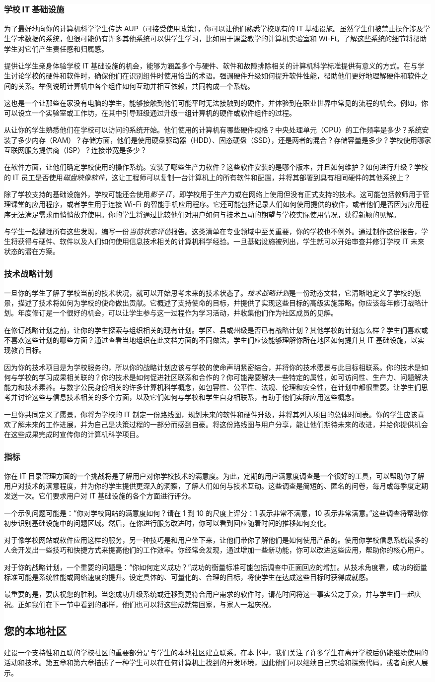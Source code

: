 ### 学校 IT 基础设施

为了最好地向你的计算机科学学生传达 AUP（可接受使用政策），你可以让他们熟悉学校现有的 IT 基础设施。虽然学生们被禁止操作涉及学生学术数据的系统，但很可能仍有许多其他系统可以供学生学习，比如用于课堂教学的计算机实验室和 Wi-Fi。了解这些系统的细节将帮助学生对它们产生责任感和归属感。

提供让学生亲身体验学校 IT 基础设施的机会，能够为涵盖多个与硬件、软件和故障排除相关的计算机科学标准提供有意义的方式。在与学生讨论学校的硬件和软件时，确保他们在识别组件时使用恰当的术语。强调硬件升级如何提升软件性能，帮助他们更好地理解硬件和软件之间的关系。举例说明计算机中各个组件如何互动并相互依赖，共同构成一个系统。

这也是一个让那些在家没有电脑的学生，能够接触到他们可能平时无法接触到的硬件，并体验到在职业世界中常见的流程的机会。例如，你可以设立一个实验室或工作坊，在其中引导班级通过升级一组计算机的硬件或软件组件的过程。

从让你的学生熟悉他们在学校可以访问的系统开始。他们使用的计算机有哪些硬件规格？中央处理单元（CPU）的工作频率是多少？系统安装了多少内存（RAM）？存储方面，他们是使用硬盘驱动器（HDD）、固态硬盘（SSD），还是两者的混合？存储容量是多少？学校使用哪家互联网服务提供商（ISP）？连接带宽是多少？

在软件方面，让他们确定学校使用的操作系统。安装了哪些生产力软件？这些软件安装的是哪个版本，并且如何维护？如何进行升级？学校的 IT 员工是否使用*磁盘映像软件*，这让工程师可以复制一台计算机上的所有软件和配置，并将其部署到具有相同硬件的其他系统上？

除了学校支持的基础设施外，学校可能还会使用*影子 IT*，即学校用于生产力或在网络上使用但没有正式支持的技术。这可能包括教师用于管理课堂的应用程序，或者学生用于连接 Wi-Fi 的智能手机应用程序。它还可能包括记录人们如何使用提供的软件，或者他们是否因为应用程序无法满足需求而悄悄放弃使用。你的学生将通过比较他们对用户如何与技术互动的期望与学校实际使用情况，获得新颖的见解。

与学生一起整理所有这些发现，编写一份*当前状态评估*报告。这类清单在专业领域中至关重要，你的学校也不例外。通过制作这份报告，学生将获得与硬件、软件以及人们如何使用信息技术相关的计算机科学经验。一旦基础设施被列出，学生就可以开始审查并修订学校 IT 未来状态的潜在方案。

### 技术战略计划

一旦你的学生了解了学校当前的技术状况，就可以开始思考未来的技术状态了。*技术战略计划*是一份动态文档，它清晰地定义了学校的愿景，描述了技术将如何为学校的使命做出贡献。它概述了支持使命的目标，并提供了实现这些目标的高级实施策略。你应该每年修订战略计划。年度修订是一个很好的机会，可以让学生参与这一过程作为学习活动，并收集他们作为社区成员的见解。

在修订战略计划之前，让你的学生探索与组织相关的现有计划。学区、县或州级是否已有战略计划？其他学校的计划怎么样？学生们喜欢或不喜欢这些计划的哪些方面？通过查看当地组织在此文档方面的不同做法，学生们应该能够理解你所在地区如何提升其 IT 基础设施，以实现教育目标。

因为你的技术项目是为学校服务的，所以你的战略计划应该与学校的使命声明紧密结合，并将你的技术愿景与此目标相联系。你的技术是如何与学校的学习成果相关联的？你的技术是如何促进社区联系和合作的？你可能需要解决一些特定的属性，如可访问性、生产力、问题解决能力和技术素养。与数字公民身份相关的许多计算机科学概念，如包容性、公平性、法规、伦理和安全性，在计划中都很重要。让学生们思考并讨论这些与信息技术相关的多个方面，以及它们如何与学校和学生自身相联系，有助于他们实际应用这些概念。

一旦你共同定义了愿景，你将为学校的 IT 制定一份路线图，规划未来的软件和硬件升级，并将其列入项目的总体时间表。你的学生应该喜欢了解未来的工作进展，并为自己是决策过程的一部分而感到自豪。将这份路线图与用户分享，能让他们期待未来的改进，并给你提供机会在这些成果完成时宣传你的计算机科学项目。

### 指标

你在 IT 目录管理方面的一个挑战将是了解用户对你学校技术的满意度。为此，定期的用户满意度调查是一个很好的工具，可以帮助你了解用户对技术的满意程度，并为你的学生提供更深入的洞察，了解人们如何与技术互动。这些调查是简短的、匿名的问卷，每月或每季度定期发送一次。它们要求用户对 IT 基础设施的各个方面进行评分。

一个示例问题可能是：“你对学校网站的满意度如何？请在 1 到 10 的尺度上评分：1 表示非常不满意，10 表示非常满意。”这些调查将帮助你初步识别基础设施中的问题区域。然后，在你进行服务改进时，你可以看到回应随着时间的推移如何变化。

对于像学校网站或软件应用这样的服务，另一种技巧是和用户坐下来，让他们带你了解他们是如何使用产品的。使用你学校信息系统最多的人会开发出一些技巧和快捷方式来提高他们的工作效率。你经常会发现，通过增加一些新功能，你可以改进这些应用，帮助你的核心用户。

对于你的战略计划，一个重要的问题是：“你如何定义成功？”成功的衡量标准可能包括调查中正面回应的增加。从技术角度看，成功的衡量标准可能是系统性能或网络速度的提升。设定具体的、可量化的、合理的目标，将使学生在达成这些目标时获得成就感。

最重要的是，要庆祝您的胜利。当您成功升级系统或迁移到更符合用户需求的软件时，请花时间将这一事实公之于众，并与学生们一起庆祝。正如我们在下一节中看到的那样，他们也可以将这些成就带回家，与家人一起庆祝。

## 您的本地社区

建设一个支持性和互联的学校社区的重要部分是与学生的本地社区建立联系。在本书中，我们关注了许多学生在离开学校后仍能继续使用的活动和技术。第五章和第六章描述了一种学生可以在任何计算机上找到的开发环境，因此他们可以继续自己实验和探索代码，或者向家人展示。
